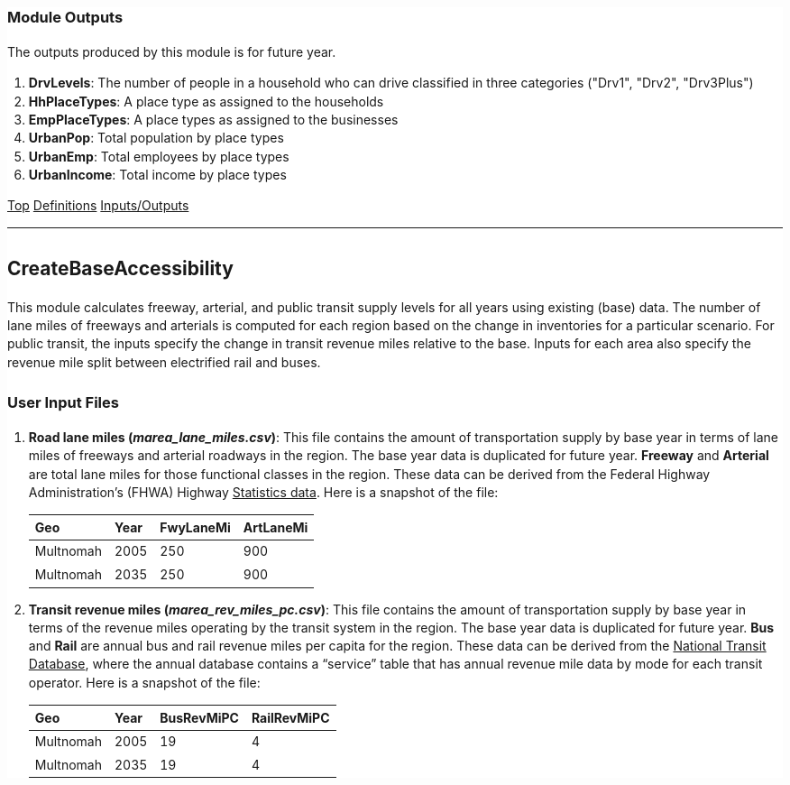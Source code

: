 ### Module Outputs

The outputs produced by this module is for future year.

1. **DrvLevels**: The number of people in a household who can drive classified in three categories ("Drv1", "Drv2", "Drv3Plus")
2. **HhPlaceTypes**: A place type as assigned to the households
3. **EmpPlaceTypes**: A place types as assigned to the businesses
4. **UrbanPop**: Total population by place types
5. **UrbanEmp**: Total employees by place types
6. **UrbanIncome**: Total income by place types

[Top](#contents)										[Definitions](#definitions)								[Inputs/Outputs](#inputs-and-outputs)  

------

## CreateBaseAccessibility

This module calculates freeway, arterial, and public transit supply levels for all years using existing (base) data. The number of lane miles of freeways and arterials is computed for each region based on the change in inventories for a particular scenario. For public transit, the inputs specify the change in transit revenue miles relative to the base. Inputs for each area also specify the revenue mile split between electrified rail and buses.

### User Input Files

1. **Road lane miles (*marea_lane_miles.csv*)**: This file contains the amount of transportation supply by base year in terms of lane miles of freeways and arterial roadways in the region. The base year data is duplicated for future year.
   **Freeway** and **Arterial** are total lane miles for those functional classes in the region. These data can be derived from the Federal Highway Administration’s (FHWA) Highway [Statistics data](http://www.fhwa.dot.gov/policy/ohim/hs05/roadway_extent.cfm).
   Here is a snapshot of the file:

   | Geo       | Year | FwyLaneMi | ArtLaneMi |
   | --------- | ---- | --------- | --------- |
   | Multnomah | 2005 | 250       | 900       |
   | Multnomah | 2035 | 250       | 900       |

2. **Transit revenue miles (*marea_rev_miles_pc.csv*)**: This file contains the amount of transportation supply by base year in terms of the revenue miles operating by the transit system in the region. The base year data is duplicated for future year.
   **Bus** and **Rail** are annual bus and rail revenue miles per capita for the region. These data can be derived from the [National Transit Database](https://www.transit.dot.gov/ntd/ntd-data), where the annual database contains a “service” table that has annual revenue mile data by mode for each transit operator.
   Here is a snapshot of the file:

   | Geo       | Year | BusRevMiPC | RailRevMiPC |
   | --------- | ---- | ---------- | ----------- |
   | Multnomah | 2005 | 19         | 4           |
   | Multnomah | 2035 | 19         | 4           |
